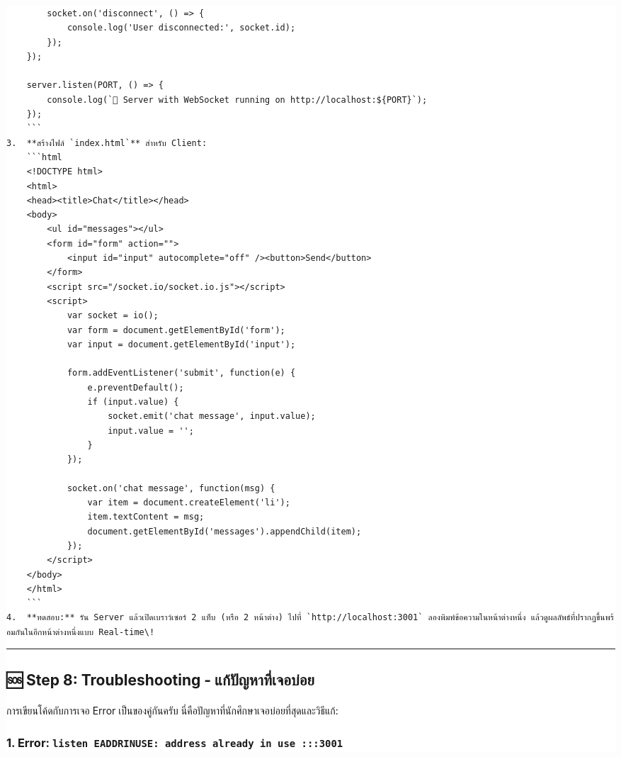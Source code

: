             socket.on('disconnect', () => {
                console.log('User disconnected:', socket.id);
            });
        });

        server.listen(PORT, () => {
            console.log(`🚀 Server with WebSocket running on http://localhost:${PORT}`);
        });
        ```
    3.  **สร้างไฟล์ `index.html`** สำหรับ Client:
        ```html
        <!DOCTYPE html>
        <html>
        <head><title>Chat</title></head>
        <body>
            <ul id="messages"></ul>
            <form id="form" action="">
                <input id="input" autocomplete="off" /><button>Send</button>
            </form>
            <script src="/socket.io/socket.io.js"></script>
            <script>
                var socket = io();
                var form = document.getElementById('form');
                var input = document.getElementById('input');

                form.addEventListener('submit', function(e) {
                    e.preventDefault();
                    if (input.value) {
                        socket.emit('chat message', input.value);
                        input.value = '';
                    }
                });

                socket.on('chat message', function(msg) {
                    var item = document.createElement('li');
                    item.textContent = msg;
                    document.getElementById('messages').appendChild(item);
                });
            </script>
        </body>
        </html>
        ```
    4.  **ทดสอบ:** รัน Server แล้วเปิดเบราว์เซอร์ 2 แท็บ (หรือ 2 หน้าต่าง) ไปที่ `http://localhost:3001` ลองพิมพ์ข้อความในหน้าต่างหนึ่ง แล้วดูผลลัพธ์ที่ปรากฏขึ้นพร้อมกันในอีกหน้าต่างหนึ่งแบบ Real-time\!

-----

## 🆘 Step 8: Troubleshooting - แก้ปัญหาที่เจอบ่อย

การเขียนโค้ดกับการเจอ Error เป็นของคู่กันครับ นี่คือปัญหาที่นักศึกษาเจอบ่อยที่สุดและวิธีแก้:

### 1\. **Error: `listen EADDRINUSE: address already in use :::3001`**
